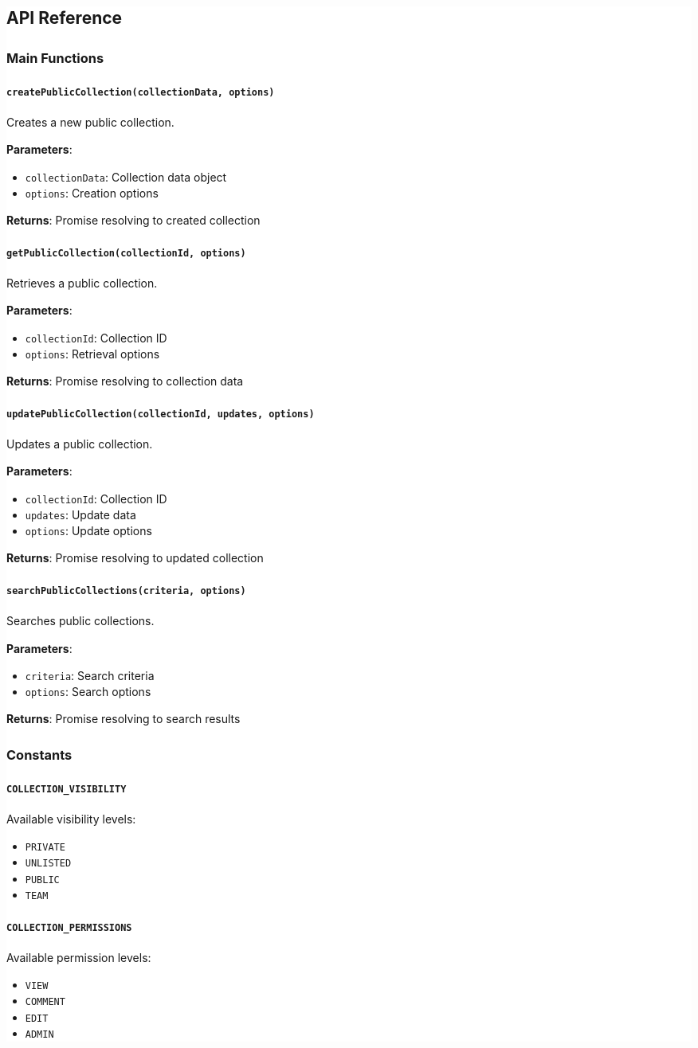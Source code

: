 ## API Reference

### Main Functions

#### `createPublicCollection(collectionData, options)`
Creates a new public collection.

**Parameters**:
- `collectionData`: Collection data object
- `options`: Creation options

**Returns**: Promise resolving to created collection

#### `getPublicCollection(collectionId, options)`
Retrieves a public collection.

**Parameters**:
- `collectionId`: Collection ID
- `options`: Retrieval options

**Returns**: Promise resolving to collection data

#### `updatePublicCollection(collectionId, updates, options)`
Updates a public collection.

**Parameters**:
- `collectionId`: Collection ID
- `updates`: Update data
- `options`: Update options

**Returns**: Promise resolving to updated collection

#### `searchPublicCollections(criteria, options)`
Searches public collections.

**Parameters**:
- `criteria`: Search criteria
- `options`: Search options

**Returns**: Promise resolving to search results

### Constants

#### `COLLECTION_VISIBILITY`
Available visibility levels:
- `PRIVATE`
- `UNLISTED`
- `PUBLIC`
- `TEAM`

#### `COLLECTION_PERMISSIONS`
Available permission levels:
- `VIEW`
- `COMMENT`
- `EDIT`
- `ADMIN`
